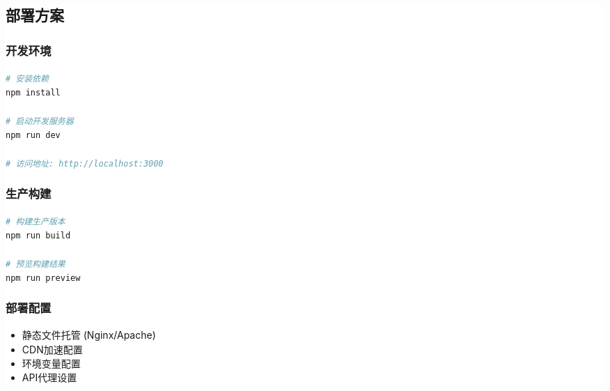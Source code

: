 ## 部署方案

### 开发环境
```bash
# 安装依赖
npm install

# 启动开发服务器
npm run dev

# 访问地址: http://localhost:3000
```

### 生产构建
```bash
# 构建生产版本
npm run build

# 预览构建结果
npm run preview
```

### 部署配置
- 静态文件托管 (Nginx/Apache)
- CDN加速配置
- 环境变量配置
- API代理设置